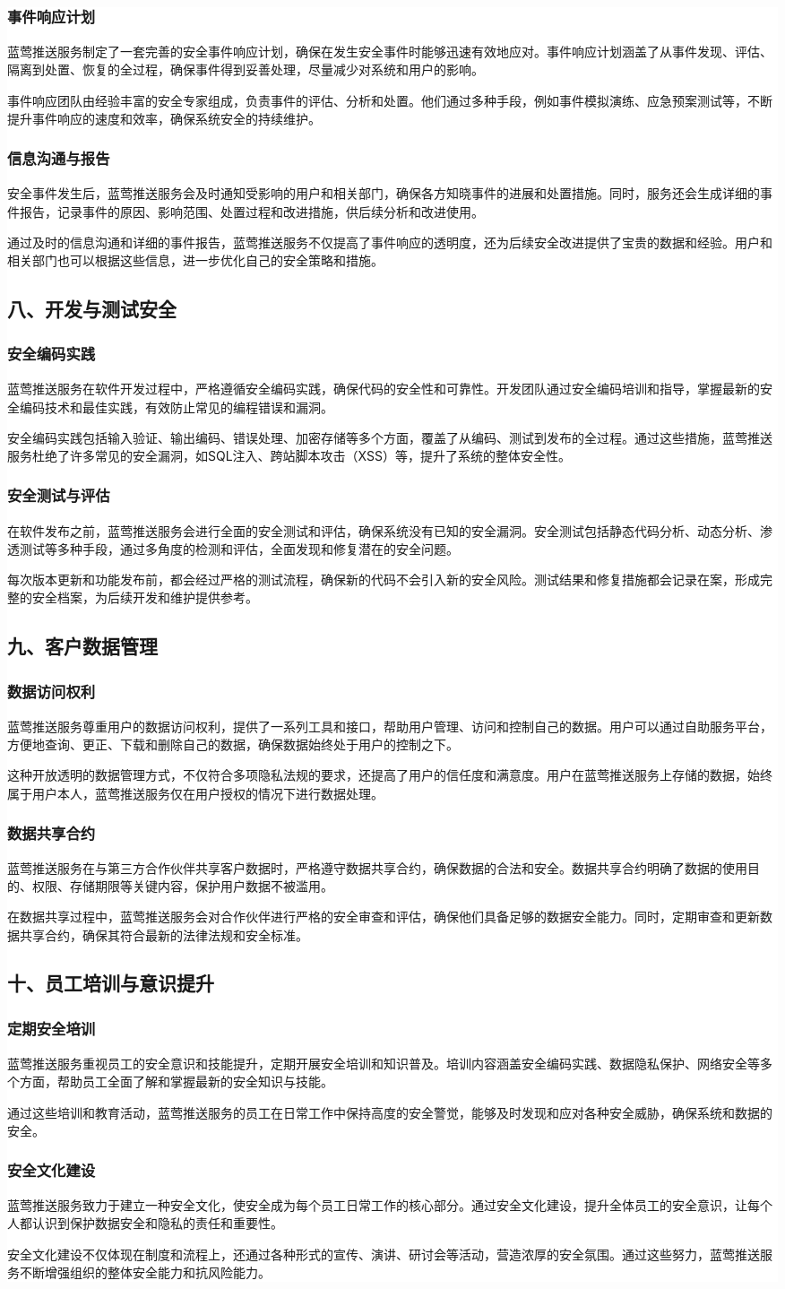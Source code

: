 ### 事件响应计划

蓝莺推送服务制定了一套完善的安全事件响应计划，确保在发生安全事件时能够迅速有效地应对。事件响应计划涵盖了从事件发现、评估、隔离到处置、恢复的全过程，确保事件得到妥善处理，尽量减少对系统和用户的影响。

事件响应团队由经验丰富的安全专家组成，负责事件的评估、分析和处置。他们通过多种手段，例如事件模拟演练、应急预案测试等，不断提升事件响应的速度和效率，确保系统安全的持续维护。

### 信息沟通与报告

安全事件发生后，蓝莺推送服务会及时通知受影响的用户和相关部门，确保各方知晓事件的进展和处置措施。同时，服务还会生成详细的事件报告，记录事件的原因、影响范围、处置过程和改进措施，供后续分析和改进使用。

通过及时的信息沟通和详细的事件报告，蓝莺推送服务不仅提高了事件响应的透明度，还为后续安全改进提供了宝贵的数据和经验。用户和相关部门也可以根据这些信息，进一步优化自己的安全策略和措施。

## 八、开发与测试安全

### 安全编码实践

蓝莺推送服务在软件开发过程中，严格遵循安全编码实践，确保代码的安全性和可靠性。开发团队通过安全编码培训和指导，掌握最新的安全编码技术和最佳实践，有效防止常见的编程错误和漏洞。

安全编码实践包括输入验证、输出编码、错误处理、加密存储等多个方面，覆盖了从编码、测试到发布的全过程。通过这些措施，蓝莺推送服务杜绝了许多常见的安全漏洞，如SQL注入、跨站脚本攻击（XSS）等，提升了系统的整体安全性。

### 安全测试与评估

在软件发布之前，蓝莺推送服务会进行全面的安全测试和评估，确保系统没有已知的安全漏洞。安全测试包括静态代码分析、动态分析、渗透测试等多种手段，通过多角度的检测和评估，全面发现和修复潜在的安全问题。

每次版本更新和功能发布前，都会经过严格的测试流程，确保新的代码不会引入新的安全风险。测试结果和修复措施都会记录在案，形成完整的安全档案，为后续开发和维护提供参考。

## 九、客户数据管理

### 数据访问权利

蓝莺推送服务尊重用户的数据访问权利，提供了一系列工具和接口，帮助用户管理、访问和控制自己的数据。用户可以通过自助服务平台，方便地查询、更正、下载和删除自己的数据，确保数据始终处于用户的控制之下。

这种开放透明的数据管理方式，不仅符合多项隐私法规的要求，还提高了用户的信任度和满意度。用户在蓝莺推送服务上存储的数据，始终属于用户本人，蓝莺推送服务仅在用户授权的情况下进行数据处理。

### 数据共享合约

蓝莺推送服务在与第三方合作伙伴共享客户数据时，严格遵守数据共享合约，确保数据的合法和安全。数据共享合约明确了数据的使用目的、权限、存储期限等关键内容，保护用户数据不被滥用。

在数据共享过程中，蓝莺推送服务会对合作伙伴进行严格的安全审查和评估，确保他们具备足够的数据安全能力。同时，定期审查和更新数据共享合约，确保其符合最新的法律法规和安全标准。

## 十、员工培训与意识提升

### 定期安全培训

蓝莺推送服务重视员工的安全意识和技能提升，定期开展安全培训和知识普及。培训内容涵盖安全编码实践、数据隐私保护、网络安全等多个方面，帮助员工全面了解和掌握最新的安全知识与技能。

通过这些培训和教育活动，蓝莺推送服务的员工在日常工作中保持高度的安全警觉，能够及时发现和应对各种安全威胁，确保系统和数据的安全。

### 安全文化建设

蓝莺推送服务致力于建立一种安全文化，使安全成为每个员工日常工作的核心部分。通过安全文化建设，提升全体员工的安全意识，让每个人都认识到保护数据安全和隐私的责任和重要性。

安全文化建设不仅体现在制度和流程上，还通过各种形式的宣传、演讲、研讨会等活动，营造浓厚的安全氛围。通过这些努力，蓝莺推送服务不断增强组织的整体安全能力和抗风险能力。

